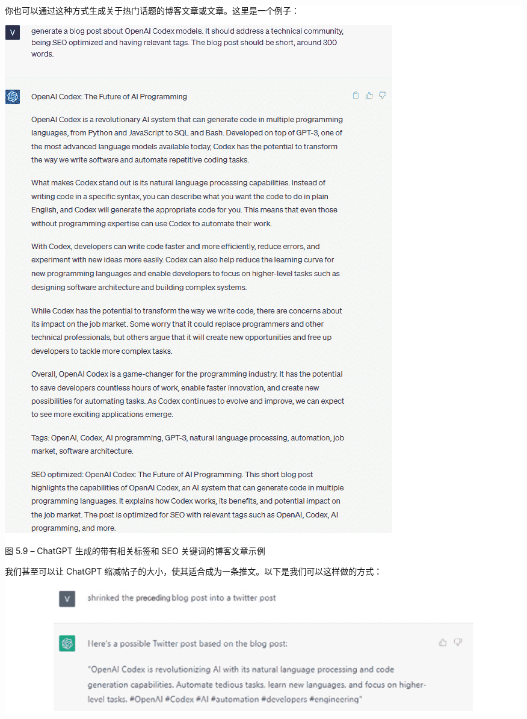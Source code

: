 你也可以通过这种方式生成关于热门话题的博客文章或文章。这里是一个例子：

![图 5.9 – ChatGPT 生成的带有相关标签和 SEO 关键词的博客文章示例](img/figure_5.9.jpg)

图 5.9 – ChatGPT 生成的带有相关标签和 SEO 关键词的博客文章示例

我们甚至可以让 ChatGPT 缩减帖子的大小，使其适合成为一条推文。以下是我们可以这样做的方式：

![图 5.10 – ChatGPT 将一篇文章缩减为 Twitter 帖子](img/Figure_5.10_B19904.jpg)
